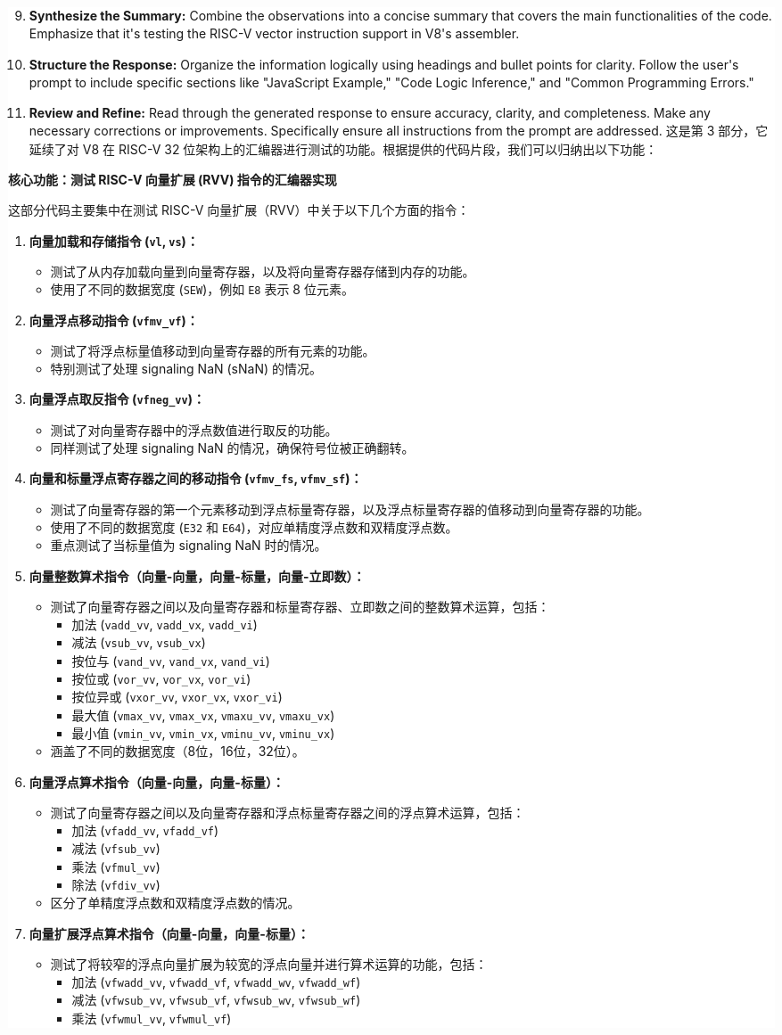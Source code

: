 9. **Synthesize the Summary:**  Combine the observations into a concise summary that covers the main functionalities of the code. Emphasize that it's testing the RISC-V vector instruction support in V8's assembler.

10. **Structure the Response:** Organize the information logically using headings and bullet points for clarity. Follow the user's prompt to include specific sections like "JavaScript Example," "Code Logic Inference," and "Common Programming Errors."

11. **Review and Refine:**  Read through the generated response to ensure accuracy, clarity, and completeness. Make any necessary corrections or improvements. Specifically ensure all instructions from the prompt are addressed.
这是第 3 部分，它延续了对 V8 在 RISC-V 32 位架构上的汇编器进行测试的功能。根据提供的代码片段，我们可以归纳出以下功能：

**核心功能：测试 RISC-V 向量扩展 (RVV) 指令的汇编器实现**

这部分代码主要集中在测试 RISC-V 向量扩展（RVV）中关于以下几个方面的指令：

1. **向量加载和存储指令 (`vl`, `vs`)：**
   - 测试了从内存加载向量到向量寄存器，以及将向量寄存器存储到内存的功能。
   - 使用了不同的数据宽度 (`SEW`)，例如 `E8` 表示 8 位元素。

2. **向量浮点移动指令 (`vfmv_vf`)：**
   - 测试了将浮点标量值移动到向量寄存器的所有元素的功能。
   - 特别测试了处理 signaling NaN (sNaN) 的情况。

3. **向量浮点取反指令 (`vfneg_vv`)：**
   - 测试了对向量寄存器中的浮点数值进行取反的功能。
   - 同样测试了处理 signaling NaN 的情况，确保符号位被正确翻转。

4. **向量和标量浮点寄存器之间的移动指令 (`vfmv_fs`, `vfmv_sf`)：**
   - 测试了向量寄存器的第一个元素移动到浮点标量寄存器，以及浮点标量寄存器的值移动到向量寄存器的功能。
   - 使用了不同的数据宽度 (`E32` 和 `E64`)，对应单精度浮点数和双精度浮点数。
   - 重点测试了当标量值为 signaling NaN 时的情况。

5. **向量整数算术指令（向量-向量，向量-标量，向量-立即数）：**
   - 测试了向量寄存器之间以及向量寄存器和标量寄存器、立即数之间的整数算术运算，包括：
     - 加法 (`vadd_vv`, `vadd_vx`, `vadd_vi`)
     - 减法 (`vsub_vv`, `vsub_vx`)
     - 按位与 (`vand_vv`, `vand_vx`, `vand_vi`)
     - 按位或 (`vor_vv`, `vor_vx`, `vor_vi`)
     - 按位异或 (`vxor_vv`, `vxor_vx`, `vxor_vi`)
     - 最大值 (`vmax_vv`, `vmax_vx`, `vmaxu_vv`, `vmaxu_vx`)
     - 最小值 (`vmin_vv`, `vmin_vx`, `vminu_vv`, `vminu_vx`)
   - 涵盖了不同的数据宽度（8位，16位，32位）。

6. **向量浮点算术指令（向量-向量，向量-标量）：**
   - 测试了向量寄存器之间以及向量寄存器和浮点标量寄存器之间的浮点算术运算，包括：
     - 加法 (`vfadd_vv`, `vfadd_vf`)
     - 减法 (`vfsub_vv`)
     - 乘法 (`vfmul_vv`)
     - 除法 (`vfdiv_vv`)
   - 区分了单精度浮点数和双精度浮点数的情况。

7. **向量扩展浮点算术指令（向量-向量，向量-标量）：**
   - 测试了将较窄的浮点向量扩展为较宽的浮点向量并进行算术运算的功能，包括：
     - 加法 (`vfwadd_vv`, `vfwadd_vf`, `vfwadd_wv`, `vfwadd_wf`)
     - 减法 (`vfwsub_vv`, `vfwsub_vf`, `vfwsub_wv`, `vfwsub_wf`)
     - 乘法 (`vfwmul_vv`, `vfwmul_vf`)
